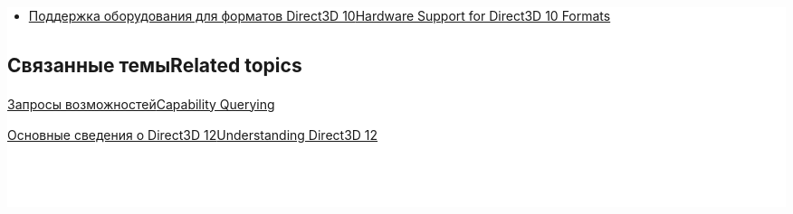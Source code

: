 -   <span data-ttu-id="b498b-346">[Поддержка оборудования для форматов Direct3D 10](/previous-versions//cc627090(v=vs.85))</span><span class="sxs-lookup"><span data-stu-id="b498b-346">[Hardware Support for Direct3D 10 Formats](/previous-versions//cc627090(v=vs.85))</span></span>

## <a name="related-topics"></a><span data-ttu-id="b498b-347">Связанные темы</span><span class="sxs-lookup"><span data-stu-id="b498b-347">Related topics</span></span>

<dl> <dt>

[<span data-ttu-id="b498b-348">Запросы возможностей</span><span class="sxs-lookup"><span data-stu-id="b498b-348">Capability Querying</span></span>](capability-querying.md)
</dt> <dt>

[<span data-ttu-id="b498b-349">Основные сведения о Direct3D 12</span><span class="sxs-lookup"><span data-stu-id="b498b-349">Understanding Direct3D 12</span></span>](directx-12-getting-started.md)
</dt> </dl>

 

 
